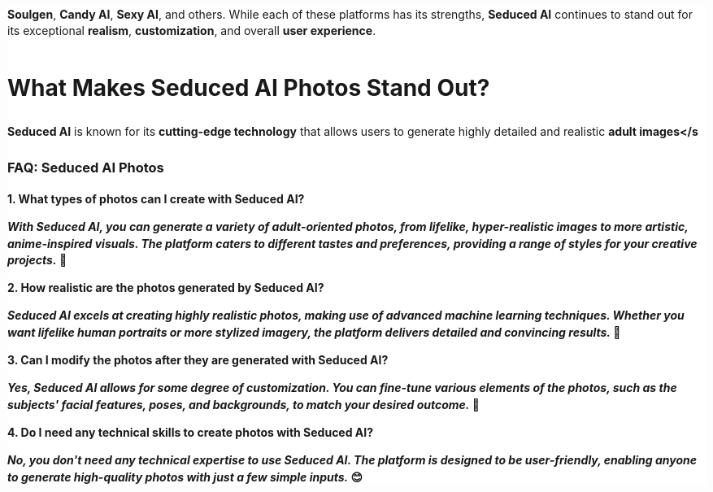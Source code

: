 <strong>Soulgen</strong>, <strong>Candy AI</strong>, <strong>Sexy AI</strong>, and others. While each of these platforms has its strengths, <strong>Seduced AI</strong> continues to stand out for its exceptional <strong>realism</strong>, <strong>customization</strong>, and overall <strong>user experience</strong>.</p><h2 style=" font-size: 2em;">What Makes Seduced AI Photos Stand Out?</h2><p><strong>Seduced AI</strong> is known for its <strong>cutting-edge technology</strong> that allows users to generate highly detailed and realistic <strong>adult images</s

<h3>FAQ: Seduced AI Photos</h3><p><strong>1. What types of photos can I create with Seduced AI?</strong></p><p><em>With Seduced AI, you can generate a variety of adult-oriented photos, from lifelike, hyper-realistic images to more artistic, anime-inspired visuals. The platform caters to different tastes and preferences, providing a range of styles for your creative projects.</em> 📸</p><p><strong>2. How realistic are the photos generated by Seduced AI?</strong></p><p><em>Seduced AI excels at creating highly realistic photos, making use of advanced machine learning techniques. Whether you want lifelike human portraits or more stylized imagery, the platform delivers detailed and convincing results.</em> 🌟</p><p><strong>3. Can I modify the photos after they are generated with Seduced AI?</strong></p><p><em>Yes, Seduced AI allows for some degree of customization. You can fine-tune various elements of the photos, such as the subjects' facial features, poses, and backgrounds, to match your desired outcome.</em> 🎨</p><p><strong>4. Do I need any technical skills to create photos with Seduced AI?</strong></p><p><em>No, you don't need any technical expertise to use Seduced AI. The platform is designed to be user-friendly, enabling anyone to generate high-quality photos with just a few simple inputs.</em> 😊</p>